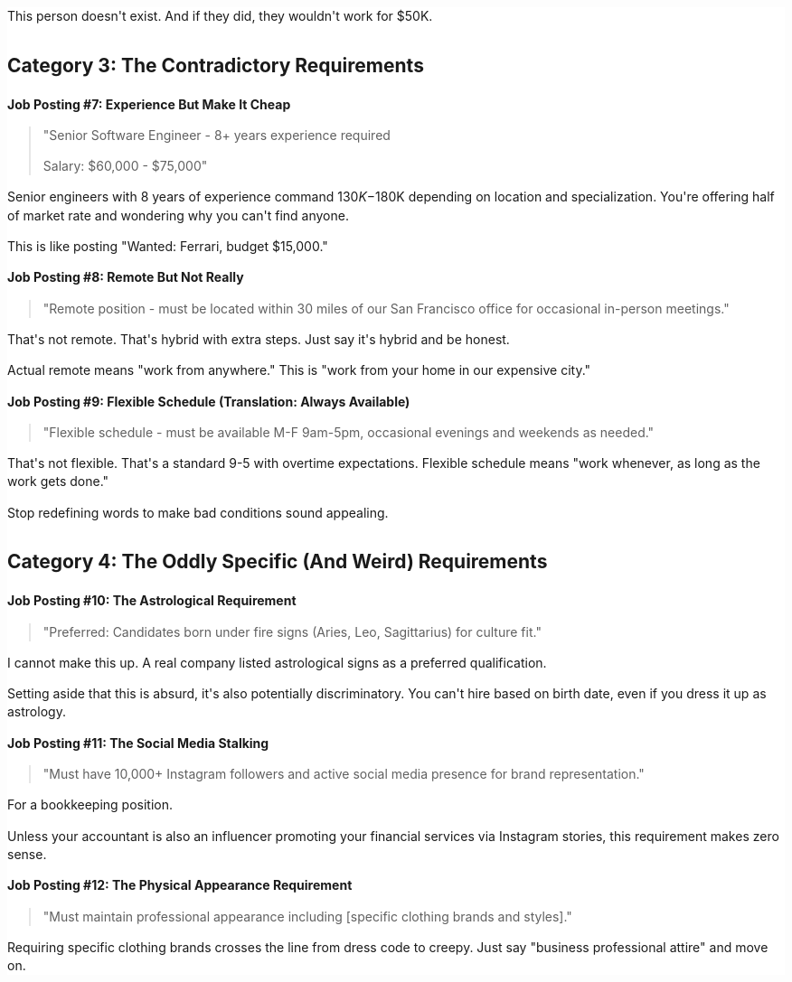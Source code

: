 This person doesn't exist. And if they did, they wouldn't work for $50K.

## Category 3: The Contradictory Requirements

**Job Posting #7: Experience But Make It Cheap**

> "Senior Software Engineer - 8+ years experience required
>
> Salary: $60,000 - $75,000"

Senior engineers with 8 years of experience command $130K-$180K depending on location and specialization. You're offering half of market rate and wondering why you can't find anyone.

This is like posting "Wanted: Ferrari, budget $15,000."

**Job Posting #8: Remote But Not Really**

> "Remote position - must be located within 30 miles of our San Francisco office for occasional in-person meetings."

That's not remote. That's hybrid with extra steps. Just say it's hybrid and be honest.

Actual remote means "work from anywhere." This is "work from your home in our expensive city."

**Job Posting #9: Flexible Schedule (Translation: Always Available)**

> "Flexible schedule - must be available M-F 9am-5pm, occasional evenings and weekends as needed."

That's not flexible. That's a standard 9-5 with overtime expectations. Flexible schedule means "work whenever, as long as the work gets done."

Stop redefining words to make bad conditions sound appealing.

## Category 4: The Oddly Specific (And Weird) Requirements

**Job Posting #10: The Astrological Requirement**

> "Preferred: Candidates born under fire signs (Aries, Leo, Sagittarius) for culture fit."

I cannot make this up. A real company listed astrological signs as a preferred qualification.

Setting aside that this is absurd, it's also potentially discriminatory. You can't hire based on birth date, even if you dress it up as astrology.

**Job Posting #11: The Social Media Stalking**

> "Must have 10,000+ Instagram followers and active social media presence for brand representation."

For a bookkeeping position.

Unless your accountant is also an influencer promoting your financial services via Instagram stories, this requirement makes zero sense.

**Job Posting #12: The Physical Appearance Requirement**

> "Must maintain professional appearance including [specific clothing brands and styles]."

Requiring specific clothing brands crosses the line from dress code to creepy. Just say "business professional attire" and move on.
